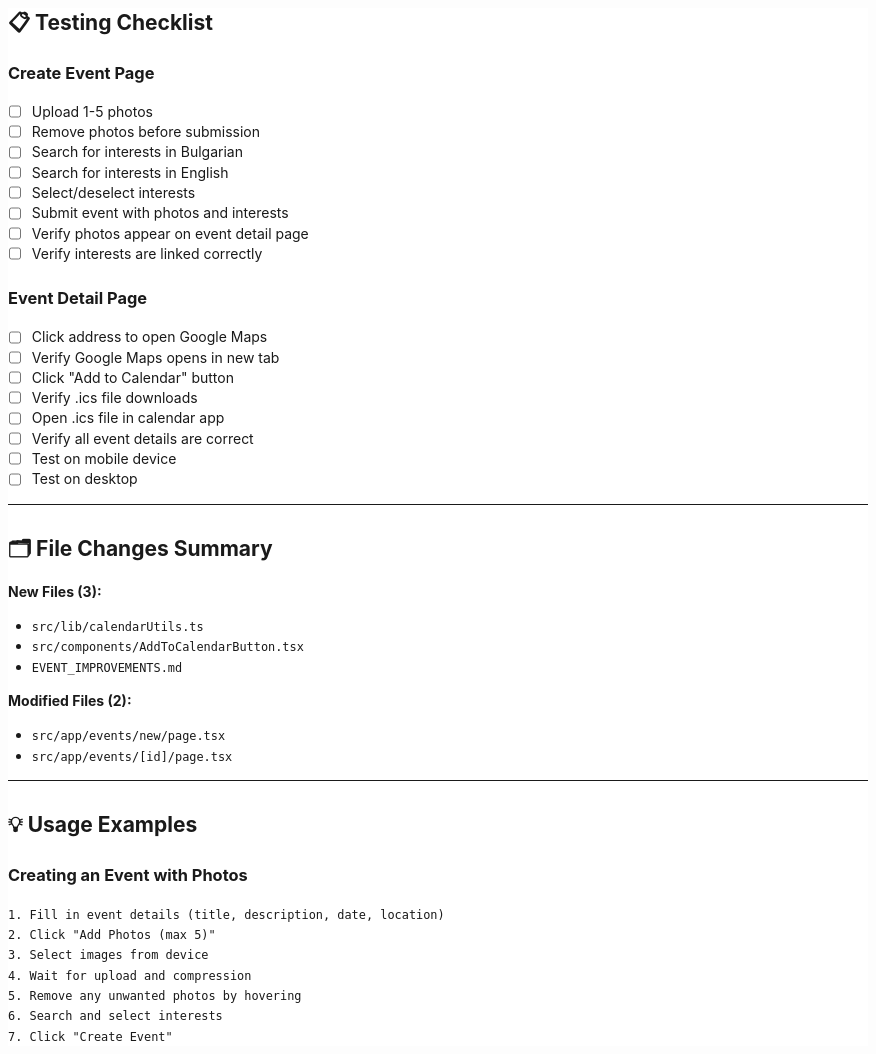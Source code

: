 
## 📋 Testing Checklist

### Create Event Page
- [ ] Upload 1-5 photos
- [ ] Remove photos before submission
- [ ] Search for interests in Bulgarian
- [ ] Search for interests in English
- [ ] Select/deselect interests
- [ ] Submit event with photos and interests
- [ ] Verify photos appear on event detail page
- [ ] Verify interests are linked correctly

### Event Detail Page
- [ ] Click address to open Google Maps
- [ ] Verify Google Maps opens in new tab
- [ ] Click "Add to Calendar" button
- [ ] Verify .ics file downloads
- [ ] Open .ics file in calendar app
- [ ] Verify all event details are correct
- [ ] Test on mobile device
- [ ] Test on desktop

---

## 🗂️ File Changes Summary

**New Files (3):**
- `src/lib/calendarUtils.ts`
- `src/components/AddToCalendarButton.tsx`
- `EVENT_IMPROVEMENTS.md`

**Modified Files (2):**
- `src/app/events/new/page.tsx`
- `src/app/events/[id]/page.tsx`

---

## 💡 Usage Examples

### Creating an Event with Photos
```
1. Fill in event details (title, description, date, location)
2. Click "Add Photos (max 5)"
3. Select images from device
4. Wait for upload and compression
5. Remove any unwanted photos by hovering
6. Search and select interests
7. Click "Create Event"
```
